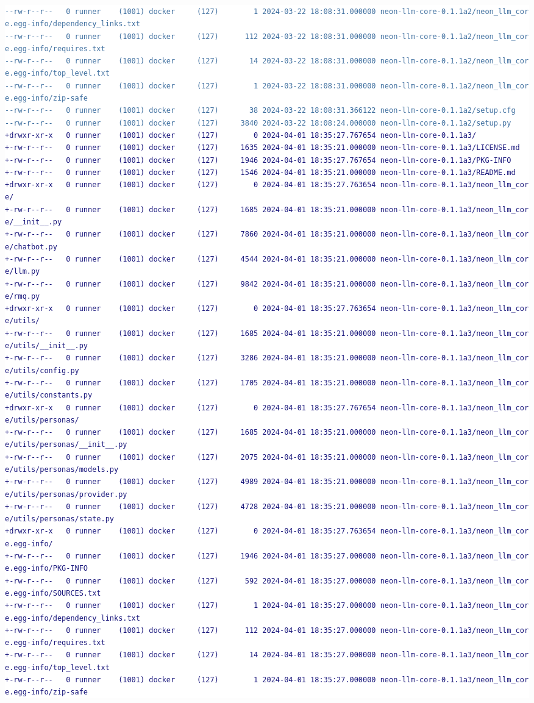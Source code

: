 ```diff
--rw-r--r--   0 runner    (1001) docker     (127)        1 2024-03-22 18:08:31.000000 neon-llm-core-0.1.1a2/neon_llm_core.egg-info/dependency_links.txt
--rw-r--r--   0 runner    (1001) docker     (127)      112 2024-03-22 18:08:31.000000 neon-llm-core-0.1.1a2/neon_llm_core.egg-info/requires.txt
--rw-r--r--   0 runner    (1001) docker     (127)       14 2024-03-22 18:08:31.000000 neon-llm-core-0.1.1a2/neon_llm_core.egg-info/top_level.txt
--rw-r--r--   0 runner    (1001) docker     (127)        1 2024-03-22 18:08:31.000000 neon-llm-core-0.1.1a2/neon_llm_core.egg-info/zip-safe
--rw-r--r--   0 runner    (1001) docker     (127)       38 2024-03-22 18:08:31.366122 neon-llm-core-0.1.1a2/setup.cfg
--rw-r--r--   0 runner    (1001) docker     (127)     3840 2024-03-22 18:08:24.000000 neon-llm-core-0.1.1a2/setup.py
+drwxr-xr-x   0 runner    (1001) docker     (127)        0 2024-04-01 18:35:27.767654 neon-llm-core-0.1.1a3/
+-rw-r--r--   0 runner    (1001) docker     (127)     1635 2024-04-01 18:35:21.000000 neon-llm-core-0.1.1a3/LICENSE.md
+-rw-r--r--   0 runner    (1001) docker     (127)     1946 2024-04-01 18:35:27.767654 neon-llm-core-0.1.1a3/PKG-INFO
+-rw-r--r--   0 runner    (1001) docker     (127)     1546 2024-04-01 18:35:21.000000 neon-llm-core-0.1.1a3/README.md
+drwxr-xr-x   0 runner    (1001) docker     (127)        0 2024-04-01 18:35:27.763654 neon-llm-core-0.1.1a3/neon_llm_core/
+-rw-r--r--   0 runner    (1001) docker     (127)     1685 2024-04-01 18:35:21.000000 neon-llm-core-0.1.1a3/neon_llm_core/__init__.py
+-rw-r--r--   0 runner    (1001) docker     (127)     7860 2024-04-01 18:35:21.000000 neon-llm-core-0.1.1a3/neon_llm_core/chatbot.py
+-rw-r--r--   0 runner    (1001) docker     (127)     4544 2024-04-01 18:35:21.000000 neon-llm-core-0.1.1a3/neon_llm_core/llm.py
+-rw-r--r--   0 runner    (1001) docker     (127)     9842 2024-04-01 18:35:21.000000 neon-llm-core-0.1.1a3/neon_llm_core/rmq.py
+drwxr-xr-x   0 runner    (1001) docker     (127)        0 2024-04-01 18:35:27.763654 neon-llm-core-0.1.1a3/neon_llm_core/utils/
+-rw-r--r--   0 runner    (1001) docker     (127)     1685 2024-04-01 18:35:21.000000 neon-llm-core-0.1.1a3/neon_llm_core/utils/__init__.py
+-rw-r--r--   0 runner    (1001) docker     (127)     3286 2024-04-01 18:35:21.000000 neon-llm-core-0.1.1a3/neon_llm_core/utils/config.py
+-rw-r--r--   0 runner    (1001) docker     (127)     1705 2024-04-01 18:35:21.000000 neon-llm-core-0.1.1a3/neon_llm_core/utils/constants.py
+drwxr-xr-x   0 runner    (1001) docker     (127)        0 2024-04-01 18:35:27.767654 neon-llm-core-0.1.1a3/neon_llm_core/utils/personas/
+-rw-r--r--   0 runner    (1001) docker     (127)     1685 2024-04-01 18:35:21.000000 neon-llm-core-0.1.1a3/neon_llm_core/utils/personas/__init__.py
+-rw-r--r--   0 runner    (1001) docker     (127)     2075 2024-04-01 18:35:21.000000 neon-llm-core-0.1.1a3/neon_llm_core/utils/personas/models.py
+-rw-r--r--   0 runner    (1001) docker     (127)     4989 2024-04-01 18:35:21.000000 neon-llm-core-0.1.1a3/neon_llm_core/utils/personas/provider.py
+-rw-r--r--   0 runner    (1001) docker     (127)     4728 2024-04-01 18:35:21.000000 neon-llm-core-0.1.1a3/neon_llm_core/utils/personas/state.py
+drwxr-xr-x   0 runner    (1001) docker     (127)        0 2024-04-01 18:35:27.763654 neon-llm-core-0.1.1a3/neon_llm_core.egg-info/
+-rw-r--r--   0 runner    (1001) docker     (127)     1946 2024-04-01 18:35:27.000000 neon-llm-core-0.1.1a3/neon_llm_core.egg-info/PKG-INFO
+-rw-r--r--   0 runner    (1001) docker     (127)      592 2024-04-01 18:35:27.000000 neon-llm-core-0.1.1a3/neon_llm_core.egg-info/SOURCES.txt
+-rw-r--r--   0 runner    (1001) docker     (127)        1 2024-04-01 18:35:27.000000 neon-llm-core-0.1.1a3/neon_llm_core.egg-info/dependency_links.txt
+-rw-r--r--   0 runner    (1001) docker     (127)      112 2024-04-01 18:35:27.000000 neon-llm-core-0.1.1a3/neon_llm_core.egg-info/requires.txt
+-rw-r--r--   0 runner    (1001) docker     (127)       14 2024-04-01 18:35:27.000000 neon-llm-core-0.1.1a3/neon_llm_core.egg-info/top_level.txt
+-rw-r--r--   0 runner    (1001) docker     (127)        1 2024-04-01 18:35:27.000000 neon-llm-core-0.1.1a3/neon_llm_core.egg-info/zip-safe
```